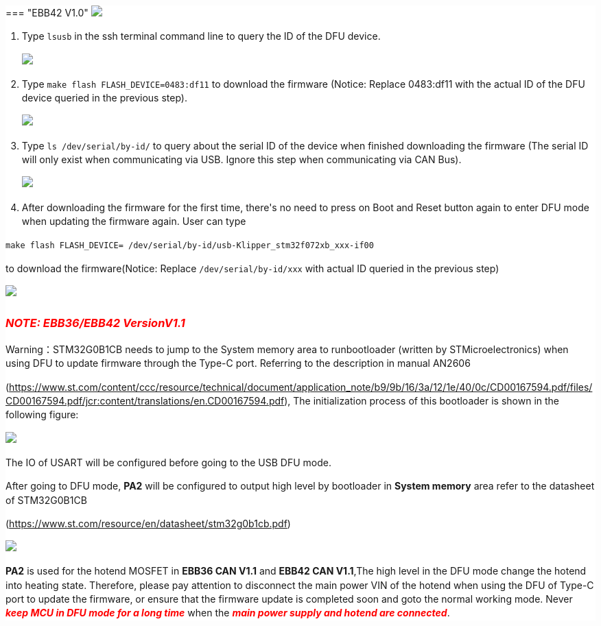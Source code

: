 === "EBB42 V1.0"
    <img src=img/EBB42CAN/072/EBB42_072_Update1.png width="300"/>  

1. Type `lsusb` in the ssh terminal command line to query the ID of the DFU device.

    <img src=img/EBB36CAN/072/EBB_072_Update2.png width="300"/>

2. Type `make flash FLASH_DEVICE=0483:df11` to download the firmware (Notice: Replace 0483:df11 with the actual ID of the DFU device queried in the previous step).

    <img src=img/EBB36CAN/072/EBB_072_Update3.png width="600"/>

3. Type `ls /dev/serial/by-id/`  to query about the serial ID of the device when finished downloading the firmware (The serial ID will only exist when communicating via USB. Ignore this step when communicating via CAN Bus).

    <img src=img/EBB36CAN/072/EBB_072_Update4.png width="600"/>

4. After downloading the firmware for the first time, there's no need to press on Boot and Reset button again to enter DFU mode when updating the firmware again. User can type

``` shell
make flash FLASH_DEVICE= /dev/serial/by-id/usb-Klipper_stm32f072xb_xxx-if00
```

to download the firmware(Notice: Replace `/dev/serial/by-id/xxx` with actual ID queried in the previous step)

<img src=img/EBB36CAN/072/EBB_072_Update5.png width="600"/>

### <font  color="red">***NOTE: EBB36/EBB42 VersionV1.1***</font>

Warning：STM32G0B1CB needs to jump to the System memory area to runbootloader (written by STMicroelectronics) when using DFU to update firmware through the Type-C port. Referring to the description in manual AN2606

(https://www.st.com/content/ccc/resource/technical/document/application_note/b9/9b/16/3a/12/1e/40/0c/CD00167594.pdf/files/CD00167594.pdf/jcr:content/translations/en.CD00167594.pdf), The initialization process of this bootloader is shown in the following figure: 

<img src=img/EBB36CAN/G0B1/EBB_G0B1_Update1.png width="600"/>

The IO of USART will be configured before going to the USB DFU mode. 

After going to DFU mode, **PA2** will be configured to output high level by bootloader in **System memory** area refer to the datasheet of STM32G0B1CB 

(https://www.st.com/resource/en/datasheet/stm32g0b1cb.pdf)

<img src=img/EBB36CAN/G0B1/EBB_G0B1_Update2.png width="600"/>

**PA2** is used for the hotend MOSFET in **EBB36 CAN V1.1** and **EBB42 CAN V1.1**,The high level in the DFU mode change the hotend into heating state. Therefore, please pay attention to disconnect the main power VIN of the hotend when using the DFU of Type-C port to update the firmware, or ensure that the firmware update is completed soon and goto the normal working mode. Never <font  color="red">***keep MCU in DFU mode for a long time***</font> when the <font  color="red">***main power supply and hotend are connected***</font>.

